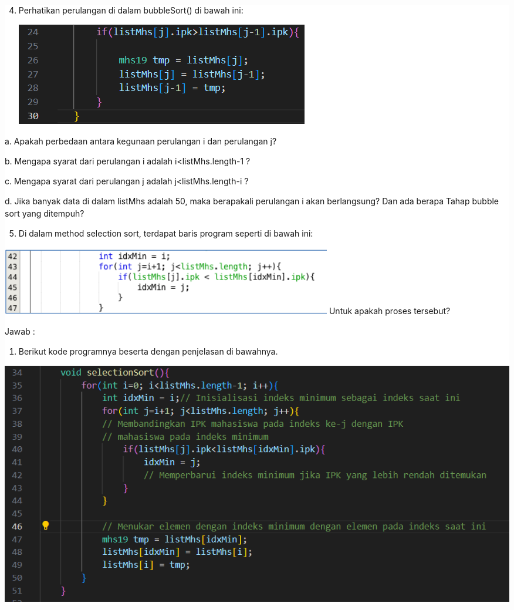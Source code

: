 4. Perhatikan perulangan di dalam bubbleSort() di bawah ini:
   
   <img src=ss2.3.png>

a. Apakah perbedaan antara kegunaan perulangan i dan perulangan j? 

b. Mengapa syarat dari perulangan i adalah i<listMhs.length-1 ?

c. Mengapa syarat dari perulangan j adalah j<listMhs.length-i ?

d. Jika banyak data di dalam listMhs adalah 50, maka berapakali perulangan i 
akan berlangsung? Dan ada berapa Tahap bubble sort yang ditempuh?

5. Di dalam method selection sort, terdapat baris program seperti di bawah ini:
<img src=ss2.5.png>
Untuk apakah proses tersebut?


Jawab :


1. Berikut kode programnya beserta dengan penjelasan di bawahnya.

<img src=jwb2.1.png>
